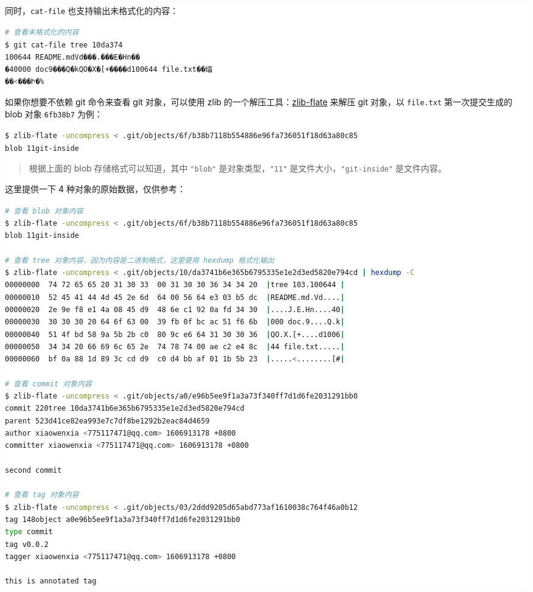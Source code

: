 同时，`cat-file` 也支持输出未格式化的内容：

```bash
# 查看未格式化的内容
$ git cat-file tree 10da374
100644 README.mdVd���.���E�Hn��
�40000 doc9���Q�kQO�X�[+����d100644 file.txt��䌿
��<���Ի�%
```

如果你想要不依赖 git 命令来查看 git 对象，可以使用 zlib 的一个解压工具：[zlib-flate](http://manpages.ubuntu.com/manpages/trusty/man1/zlib-flate.1.html) 来解压 git 对象，以 `file.txt` 第一次提交生成的 blob 对象 `6fb38b7` 为例：

```bash
$ zlib-flate -uncompress < .git/objects/6f/b38b7118b554886e96fa736051f18d63a80c85
blob 11git-inside
```

> 根据上面的 blob 存储格式可以知道，其中 `"blob"` 是对象类型，`"11"` 是文件大小，`"git-inside"` 是文件内容。

这里提供一下 4 种对象的原始数据，仅供参考：

```bash
# 查看 blob 对象内容
$ zlib-flate -uncompress < .git/objects/6f/b38b7118b554886e96fa736051f18d63a80c85
blob 11git-inside

# 查看 tree 对象内容，因为内容是二进制格式，这里使用 hexdump 格式化输出
$ zlib-flate -uncompress < .git/objects/10/da3741b6e365b6795335e1e2d3ed5820e794cd | hexdump -C
00000000  74 72 65 65 20 31 30 33  00 31 30 30 36 34 34 20  |tree 103.100644 |
00000010  52 45 41 44 4d 45 2e 6d  64 00 56 64 e3 03 b5 dc  |README.md.Vd....|
00000020  2e 9e f8 e1 4a 08 45 d9  48 6e c1 92 0a fd 34 30  |....J.E.Hn....40|
00000030  30 30 30 20 64 6f 63 00  39 fb 0f bc ac 51 f6 6b  |000 doc.9....Q.k|
00000040  51 4f bd 58 9a 5b 2b c0  80 9c e6 64 31 30 30 36  |QO.X.[+....d1006|
00000050  34 34 20 66 69 6c 65 2e  74 78 74 00 ae c2 e4 8c  |44 file.txt.....|
00000060  bf 0a 88 1d 89 3c cd d9  c0 d4 bb af 01 1b 5b 23  |.....<........[#|

# 查看 commit 对象内容
$ zlib-flate -uncompress < .git/objects/a0/e96b5ee9f1a3a73f340ff7d1d6fe2031291bb0
commit 220tree 10da3741b6e365b6795335e1e2d3ed5820e794cd
parent 523d41ce82ea993e7c7df8be1292b2eac84d4659
author xiaowenxia <775117471@qq.com> 1606913178 +0800
committer xiaowenxia <775117471@qq.com> 1606913178 +0800

second commit

# 查看 tag 对象内容
$ zlib-flate -uncompress < .git/objects/03/2ddd9205d65abd773af1610038c764f46a0b12
tag 148object a0e96b5ee9f1a3a73f340ff7d1d6fe2031291bb0
type commit
tag v0.0.2
tagger xiaowenxia <775117471@qq.com> 1606913178 +0800

this is annotated tag
```
